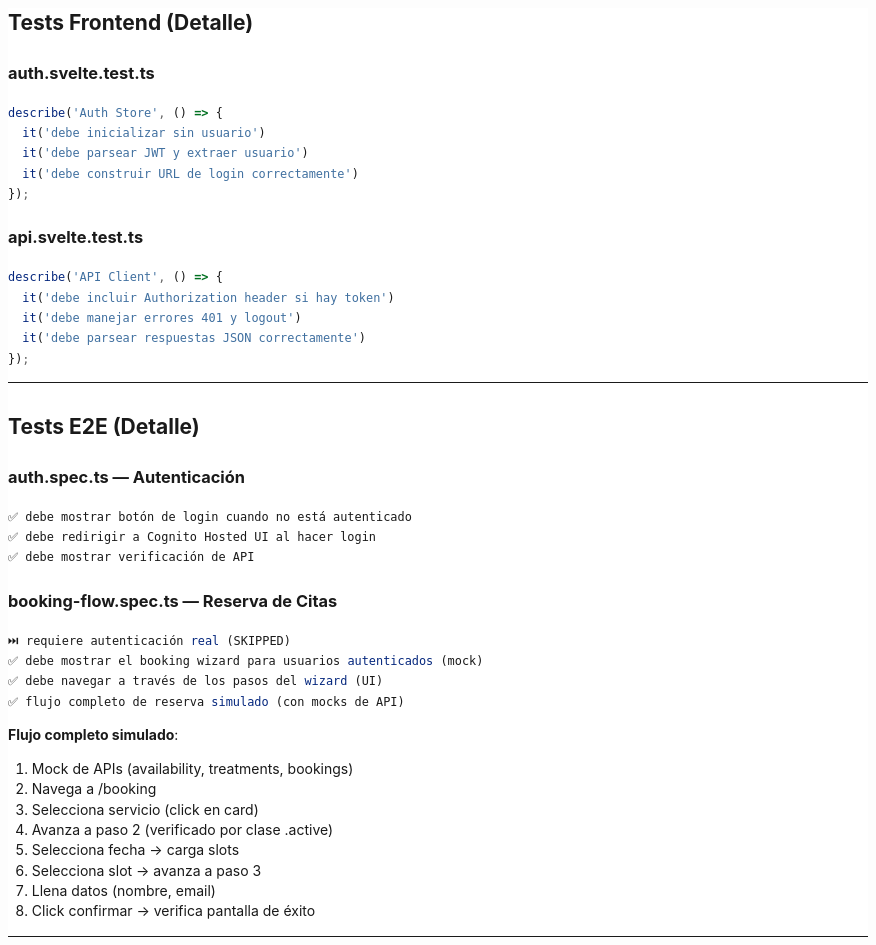 
## Tests Frontend (Detalle)

### auth.svelte.test.ts

```typescript
describe('Auth Store', () => {
  it('debe inicializar sin usuario')
  it('debe parsear JWT y extraer usuario')
  it('debe construir URL de login correctamente')
});
```

### api.svelte.test.ts

```typescript
describe('API Client', () => {
  it('debe incluir Authorization header si hay token')
  it('debe manejar errores 401 y logout')
  it('debe parsear respuestas JSON correctamente')
});
```

---

## Tests E2E (Detalle)

### auth.spec.ts — Autenticación

```typescript
✅ debe mostrar botón de login cuando no está autenticado
✅ debe redirigir a Cognito Hosted UI al hacer login
✅ debe mostrar verificación de API
```

### booking-flow.spec.ts — Reserva de Citas

```typescript
⏭️ requiere autenticación real (SKIPPED)
✅ debe mostrar el booking wizard para usuarios autenticados (mock)
✅ debe navegar a través de los pasos del wizard (UI)
✅ flujo completo de reserva simulado (con mocks de API)
```

**Flujo completo simulado**:
1. Mock de APIs (availability, treatments, bookings)
2. Navega a /booking
3. Selecciona servicio (click en card)
4. Avanza a paso 2 (verificado por clase .active)
5. Selecciona fecha → carga slots
6. Selecciona slot → avanza a paso 3
7. Llena datos (nombre, email)
8. Click confirmar → verifica pantalla de éxito

---